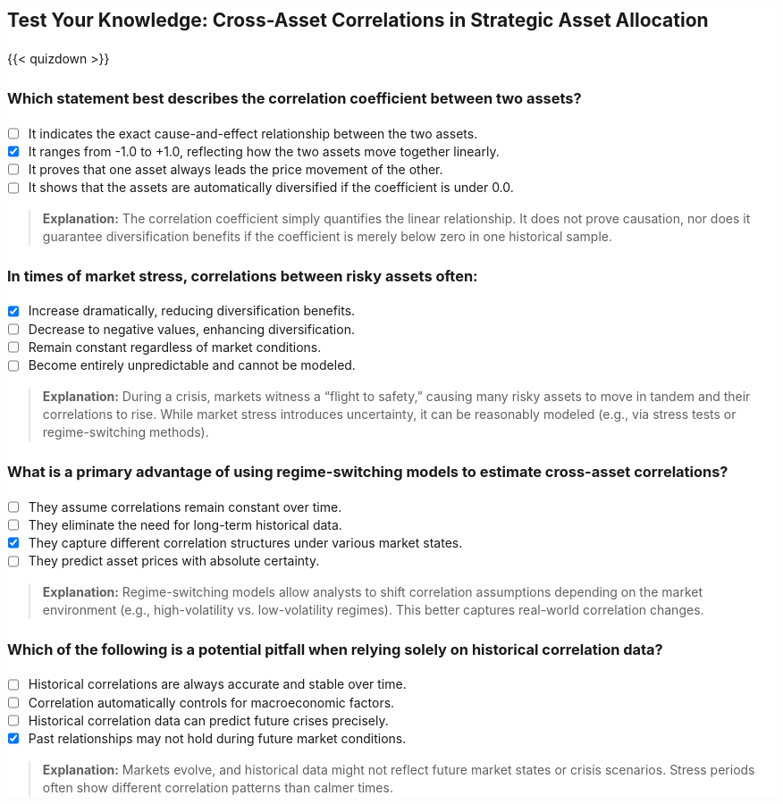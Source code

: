 ## Test Your Knowledge: Cross-Asset Correlations in Strategic Asset Allocation

{{< quizdown >}}

### Which statement best describes the correlation coefficient between two assets?

- [ ] It indicates the exact cause-and-effect relationship between the two assets. 
- [x] It ranges from -1.0 to +1.0, reflecting how the two assets move together linearly.
- [ ] It proves that one asset always leads the price movement of the other.
- [ ] It shows that the assets are automatically diversified if the coefficient is under 0.0.

> **Explanation:** The correlation coefficient simply quantifies the linear relationship. It does not prove causation, nor does it guarantee diversification benefits if the coefficient is merely below zero in one historical sample.


### In times of market stress, correlations between risky assets often:

- [x] Increase dramatically, reducing diversification benefits.
- [ ] Decrease to negative values, enhancing diversification.
- [ ] Remain constant regardless of market conditions.
- [ ] Become entirely unpredictable and cannot be modeled.

> **Explanation:** During a crisis, markets witness a “flight to safety,” causing many risky assets to move in tandem and their correlations to rise. While market stress introduces uncertainty, it can be reasonably modeled (e.g., via stress tests or regime-switching methods).


### What is a primary advantage of using regime-switching models to estimate cross-asset correlations?

- [ ] They assume correlations remain constant over time. 
- [ ] They eliminate the need for long-term historical data.
- [x] They capture different correlation structures under various market states.
- [ ] They predict asset prices with absolute certainty.

> **Explanation:** Regime-switching models allow analysts to shift correlation assumptions depending on the market environment (e.g., high-volatility vs. low-volatility regimes). This better captures real-world correlation changes.


### Which of the following is a potential pitfall when relying solely on historical correlation data?

- [ ] Historical correlations are always accurate and stable over time. 
- [ ] Correlation automatically controls for macroeconomic factors.
- [ ] Historical correlation data can predict future crises precisely.
- [x] Past relationships may not hold during future market conditions.

> **Explanation:** Markets evolve, and historical data might not reflect future market states or crisis scenarios. Stress periods often show different correlation patterns than calmer times.
